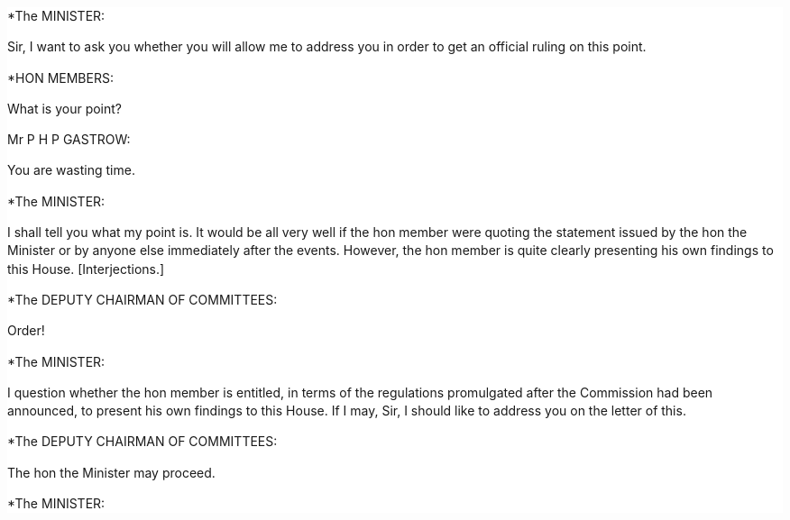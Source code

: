 <speech by="#minister">

<from>*The <person refersTo="hansard_za">MINISTER</person>:</from>

<p>Sir, I want to ask you whether you will allow me to address you in order to get an official ruling on this point.</p>

</speech>

<speech by="#hon_members">

<from><person refersTo="hansard_za">*HON MEMBERS</person>:</from>

<p>What is your point?</p>

</speech>

<speech by="#gastrow">

<from>Mr <person refersTo="hansard_za">P H P GASTROW</person>:</from>

<p>You are wasting time.</p>

</speech>

<speech by="#minister">

<from>*The <person refersTo="hansard_za">MINISTER</person>:</from>

<p>I shall tell you what my point is. It would be all very well if the hon member were quoting the statement issued by the hon the Minister or by anyone else immediately after the events. However, the hon member is quite clearly presenting his own findings to this House. [Interjections.]</p>

</speech>

<speech by="#deputy_chairman_of_committees">

<from>*The <person refersTo="hansard_za">DEPUTY CHAIRMAN OF COMMITTEES</person>:</from>

<p>Order!</p>

</speech>

<speech by="#minister">

<from>*The <person refersTo="hansard_za">MINISTER</person>:</from>

<p>I question whether the hon member is entitled, in terms of the regulations promulgated after the Commission had been announced, to present his own findings to this House. If I may, Sir, I should like to address you on the letter of this.</p>

</speech>

<speech by="#deputy_chairman_of_committees">

<from>*The <person refersTo="hansard_za">DEPUTY CHAIRMAN OF COMMITTEES</person>:</from>

<p>The hon the Minister may proceed.</p>

</speech>

<speech by="#minister">

<from>*The <person refersTo="hansard_za">MINISTER</person>:</from>

